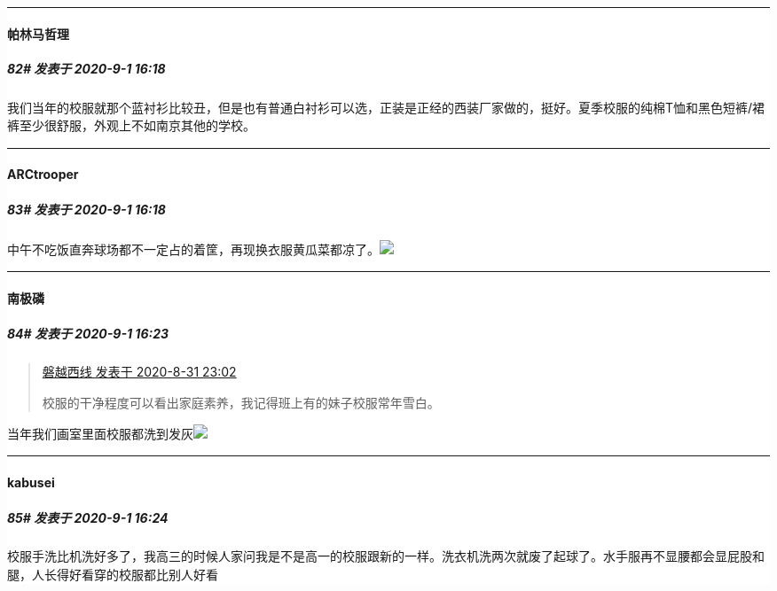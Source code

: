 

-----

####  帕林马哲理  
##### 82#       发表于 2020-9-1 16:18




我们当年的校服就那个蓝衬衫比较丑，但是也有普通白衬衫可以选，正装是正经的西装厂家做的，挺好。夏季校服的纯棉T恤和黑色短裤/裙裤至少很舒服，外观上不如南京其他的学校。







-----

####  ARCtrooper  
##### 83#       发表于 2020-9-1 16:18




中午不吃饭直奔球场都不一定占的着筐，再现换衣服黄瓜菜都凉了。<img src="https://static.saraba1st.com/image/smiley/face2017/067.png" referrerpolicy="no-referrer">







-----

####  南极磷  
##### 84#       发表于 2020-9-1 16:23



<blockquote><a href="httphttps://bbs.saraba1st.com/2b/forum.php?mod=redirect&amp;goto=findpost&amp;pid=48605630&amp;ptid=1957538" target="_blank">磐越西线 发表于 2020-8-31 23:02</a>

校服的干净程度可以看出家庭素养，我记得班上有的妹子校服常年雪白。</blockquote>
当年我们画室里面校服都洗到发灰<img src="https://static.saraba1st.com/image/smiley/face2017/067.png" referrerpolicy="no-referrer">







-----

####  kabusei  
##### 85#       发表于 2020-9-1 16:24




校服手洗比机洗好多了，我高三的时候人家问我是不是高一的校服跟新的一样。洗衣机洗两次就废了起球了。水手服再不显腰都会显屁股和腿，人长得好看穿的校服都比别人好看





